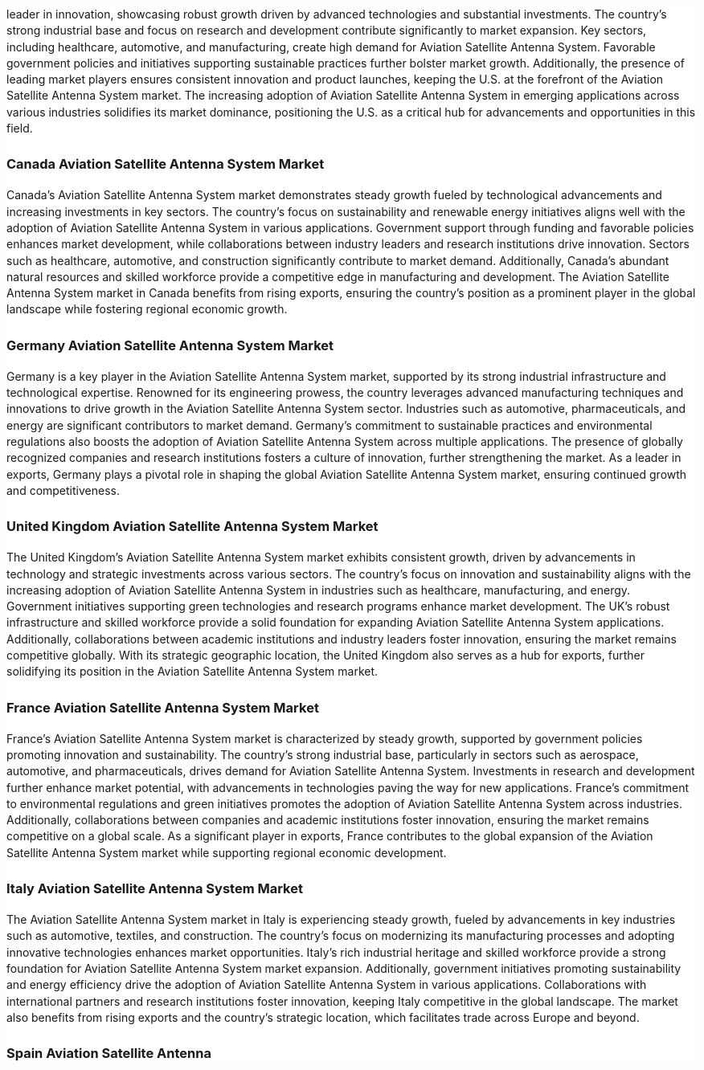 leader in innovation, showcasing robust growth driven by advanced technologies and substantial investments. The country&rsquo;s strong industrial base and focus on research and development contribute significantly to market expansion. Key sectors, including healthcare, automotive, and manufacturing, create high demand for Aviation Satellite Antenna System. Favorable government policies and initiatives supporting sustainable practices further bolster market growth. Additionally, the presence of leading market players ensures consistent innovation and product launches, keeping the U.S. at the forefront of the Aviation Satellite Antenna System market. The increasing adoption of Aviation Satellite Antenna System in emerging applications across various industries solidifies its market dominance, positioning the U.S. as a critical hub for advancements and opportunities in this field.</p><h3>Canada Aviation Satellite Antenna System Market</h3><p>Canada&rsquo;s Aviation Satellite Antenna System market demonstrates steady growth fueled by technological advancements and increasing investments in key sectors. The country&rsquo;s focus on sustainability and renewable energy initiatives aligns well with the adoption of Aviation Satellite Antenna System in various applications. Government support through funding and favorable policies enhances market development, while collaborations between industry leaders and research institutions drive innovation. Sectors such as healthcare, automotive, and construction significantly contribute to market demand. Additionally, Canada&rsquo;s abundant natural resources and skilled workforce provide a competitive edge in manufacturing and development. The Aviation Satellite Antenna System market in Canada benefits from rising exports, ensuring the country&rsquo;s position as a prominent player in the global landscape while fostering regional economic growth.</p><h3>Germany Aviation Satellite Antenna System Market</h3><p>Germany is a key player in the Aviation Satellite Antenna System market, supported by its strong industrial infrastructure and technological expertise. Renowned for its engineering prowess, the country leverages advanced manufacturing techniques and innovations to drive growth in the Aviation Satellite Antenna System sector. Industries such as automotive, pharmaceuticals, and energy are significant contributors to market demand. Germany&rsquo;s commitment to sustainable practices and environmental regulations also boosts the adoption of Aviation Satellite Antenna System across multiple applications. The presence of globally recognized companies and research institutions fosters a culture of innovation, further strengthening the market. As a leader in exports, Germany plays a pivotal role in shaping the global Aviation Satellite Antenna System market, ensuring continued growth and competitiveness.</p><h3>United Kingdom Aviation Satellite Antenna System Market</h3><p>The United Kingdom&rsquo;s Aviation Satellite Antenna System market exhibits consistent growth, driven by advancements in technology and strategic investments across various sectors. The country&rsquo;s focus on innovation and sustainability aligns with the increasing adoption of Aviation Satellite Antenna System in industries such as healthcare, manufacturing, and energy. Government initiatives supporting green technologies and research programs enhance market development. The UK&rsquo;s robust infrastructure and skilled workforce provide a solid foundation for expanding Aviation Satellite Antenna System applications. Additionally, collaborations between academic institutions and industry leaders foster innovation, ensuring the market remains competitive globally. With its strategic geographic location, the United Kingdom also serves as a hub for exports, further solidifying its position in the Aviation Satellite Antenna System market.</p><h3>France Aviation Satellite Antenna System Market</h3><p>France&rsquo;s Aviation Satellite Antenna System market is characterized by steady growth, supported by government policies promoting innovation and sustainability. The country&rsquo;s strong industrial base, particularly in sectors such as aerospace, automotive, and pharmaceuticals, drives demand for Aviation Satellite Antenna System. Investments in research and development further enhance market potential, with advancements in technologies paving the way for new applications. France&rsquo;s commitment to environmental regulations and green initiatives promotes the adoption of Aviation Satellite Antenna System across industries. Additionally, collaborations between companies and academic institutions foster innovation, ensuring the market remains competitive on a global scale. As a significant player in exports, France contributes to the global expansion of the Aviation Satellite Antenna System market while supporting regional economic development.</p><h3>Italy Aviation Satellite Antenna System Market</h3><p>The Aviation Satellite Antenna System market in Italy is experiencing steady growth, fueled by advancements in key industries such as automotive, textiles, and construction. The country&rsquo;s focus on modernizing its manufacturing processes and adopting innovative technologies enhances market opportunities. Italy&rsquo;s rich industrial heritage and skilled workforce provide a strong foundation for Aviation Satellite Antenna System market expansion. Additionally, government initiatives promoting sustainability and energy efficiency drive the adoption of Aviation Satellite Antenna System in various applications. Collaborations with international partners and research institutions foster innovation, keeping Italy competitive in the global landscape. The market also benefits from rising exports and the country&rsquo;s strategic location, which facilitates trade across Europe and beyond.</p><h3>Spain Aviation Satellite Antenna